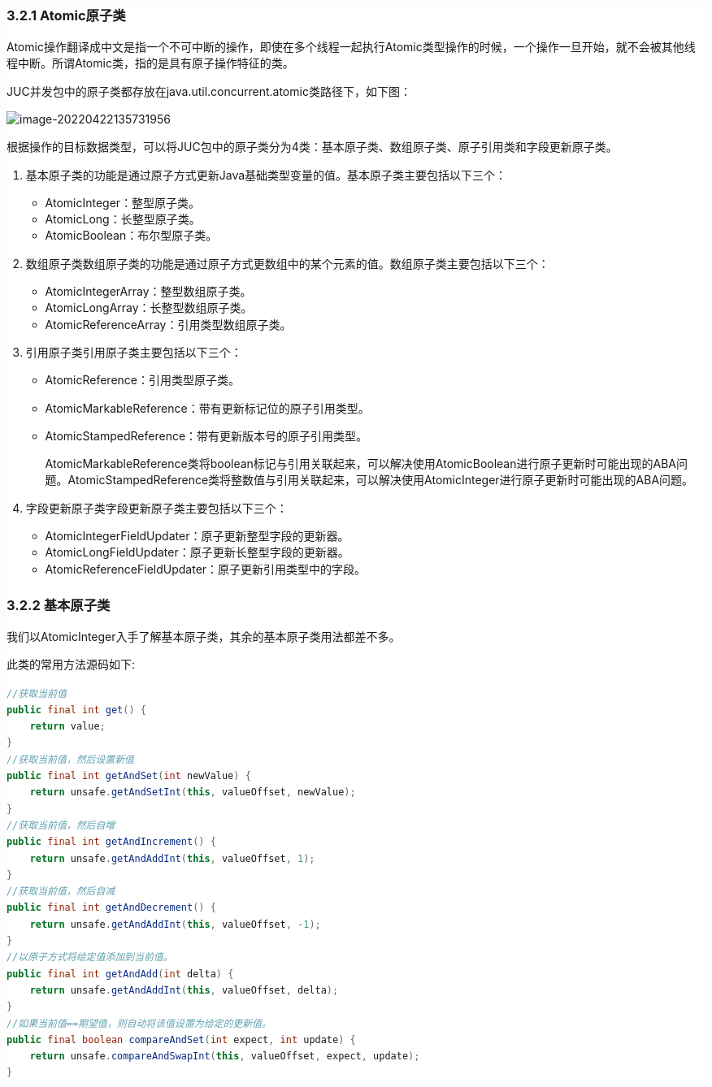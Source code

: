 ### 3.2.1 Atomic原子类

Atomic操作翻译成中文是指一个不可中断的操作，即使在多个线程一起执行Atomic类型操作的时候，一个操作一旦开始，就不会被其他线程中断。所谓Atomic类，指的是具有原子操作特征的类。

JUC并发包中的原子类都存放在java.util.concurrent.atomic类路径下，如下图：

![image-20220422135731956](https://mypic-12138.oss-cn-beijing.aliyuncs.com/blog/picgo/image-20220422135731956.png)

根据操作的目标数据类型，可以将JUC包中的原子类分为4类：基本原子类、数组原子类、原子引用类和字段更新原子类。

1. 基本原子类的功能是通过原子方式更新Java基础类型变量的值。基本原子类主要包括以下三个：

   - AtomicInteger：整型原子类。
   - AtomicLong：长整型原子类。
   - AtomicBoolean：布尔型原子类。

2. 数组原子类数组原子类的功能是通过原子方式更数组中的某个元素的值。数组原子类主要包括以下三个：

   - AtomicIntegerArray：整型数组原子类。
   - AtomicLongArray：长整型数组原子类。
   - AtomicReferenceArray：引用类型数组原子类。

3. 引用原子类引用原子类主要包括以下三个：

   - AtomicReference：引用类型原子类。
   - AtomicMarkableReference：带有更新标记位的原子引用类型。
   - AtomicStampedReference：带有更新版本号的原子引用类型。
   
     AtomicMarkableReference类将boolean标记与引用关联起来，可以解决使用AtomicBoolean进行原子更新时可能出现的ABA问题。AtomicStampedReference类将整数值与引用关联起来，可以解决使用AtomicInteger进行原子更新时可能出现的ABA问题。
   
4. 字段更新原子类字段更新原子类主要包括以下三个：

   - AtomicIntegerFieldUpdater：原子更新整型字段的更新器。
   - AtomicLongFieldUpdater：原子更新长整型字段的更新器。
   - AtomicReferenceFieldUpdater：原子更新引用类型中的字段。

### 3.2.2 基本原子类

我们以AtomicInteger入手了解基本原子类，其余的基本原子类用法都差不多。

此类的常用方法源码如下:

```java
//获取当前值
public final int get() {
    return value;
}
//获取当前值，然后设置新值
public final int getAndSet(int newValue) {
    return unsafe.getAndSetInt(this, valueOffset, newValue);
}
//获取当前值，然后自增
public final int getAndIncrement() {
    return unsafe.getAndAddInt(this, valueOffset, 1);
}
//获取当前值，然后自减
public final int getAndDecrement() {
    return unsafe.getAndAddInt(this, valueOffset, -1);
}
//以原子方式将给定值添加到当前值。
public final int getAndAdd(int delta) {
    return unsafe.getAndAddInt(this, valueOffset, delta);
}
//如果当前值==期望值，则自动将该值设置为给定的更新值。
public final boolean compareAndSet(int expect, int update) {
    return unsafe.compareAndSwapInt(this, valueOffset, expect, update);
}
```
